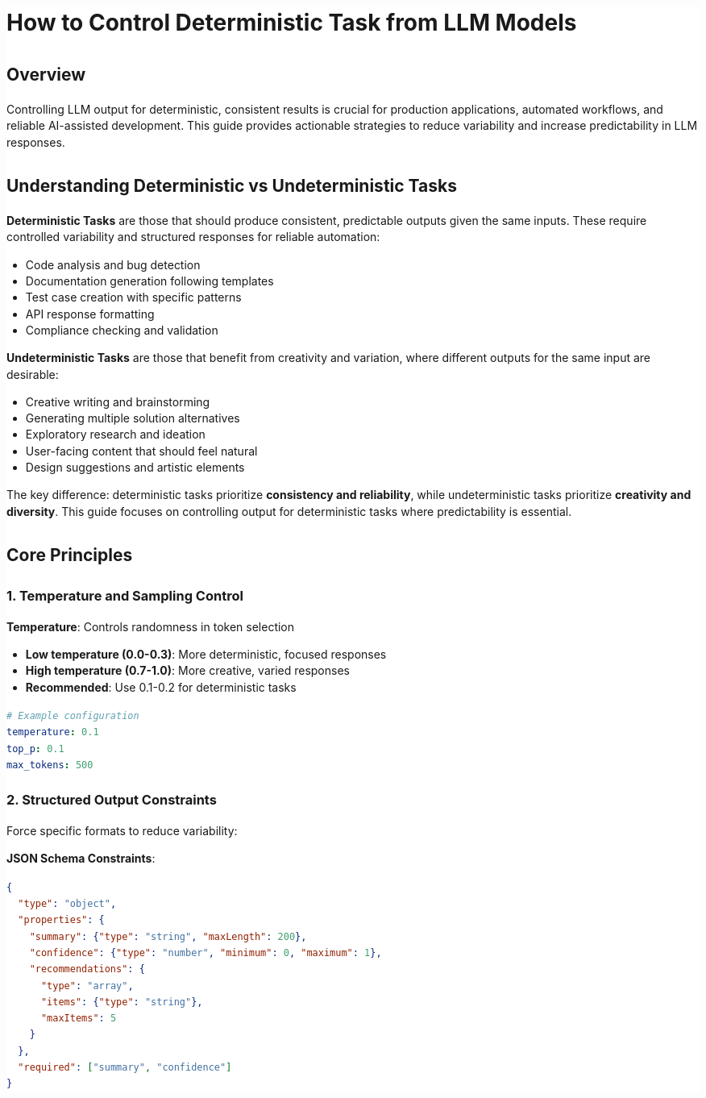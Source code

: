 # How to Control Deterministic Task from LLM Models

## Overview
Controlling LLM output for deterministic, consistent results is crucial for production applications, automated workflows, and reliable AI-assisted development. This guide provides actionable strategies to reduce variability and increase predictability in LLM responses.

## Understanding Deterministic vs Undeterministic Tasks

**Deterministic Tasks** are those that should produce consistent, predictable outputs given the same inputs. These require controlled variability and structured responses for reliable automation:
- Code analysis and bug detection
- Documentation generation following templates  
- Test case creation with specific patterns
- API response formatting
- Compliance checking and validation

**Undeterministic Tasks** are those that benefit from creativity and variation, where different outputs for the same input are desirable:
- Creative writing and brainstorming
- Generating multiple solution alternatives
- Exploratory research and ideation
- User-facing content that should feel natural
- Design suggestions and artistic elements

The key difference: deterministic tasks prioritize **consistency and reliability**, while undeterministic tasks prioritize **creativity and diversity**. This guide focuses on controlling output for deterministic tasks where predictability is essential.

## Core Principles

### 1. Temperature and Sampling Control
**Temperature**: Controls randomness in token selection
- **Low temperature (0.0-0.3)**: More deterministic, focused responses
- **High temperature (0.7-1.0)**: More creative, varied responses
- **Recommended**: Use 0.1-0.2 for deterministic tasks

```yaml
# Example configuration
temperature: 0.1
top_p: 0.1
max_tokens: 500
```

### 2. Structured Output Constraints
Force specific formats to reduce variability:

**JSON Schema Constraints**:
```json
{
  "type": "object",
  "properties": {
    "summary": {"type": "string", "maxLength": 200},
    "confidence": {"type": "number", "minimum": 0, "maximum": 1},
    "recommendations": {
      "type": "array",
      "items": {"type": "string"},
      "maxItems": 5
    }
  },
  "required": ["summary", "confidence"]
}
```